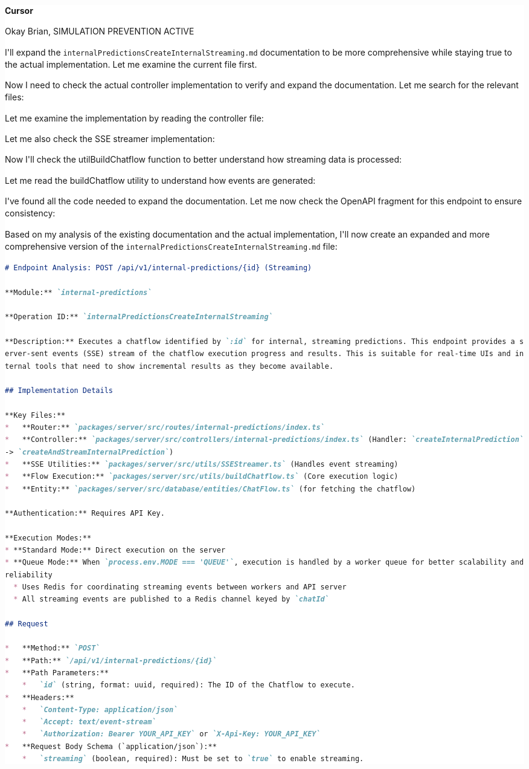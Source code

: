 
**Cursor**

Okay Brian, SIMULATION PREVENTION ACTIVE

I'll expand the `internalPredictionsCreateInternalStreaming.md` documentation to be more comprehensive while staying true to the actual implementation. Let me examine the current file first.

Now I need to check the actual controller implementation to verify and expand the documentation. Let me search for the relevant files:

Let me examine the implementation by reading the controller file:

Let me also check the SSE streamer implementation:

Now I'll check the utilBuildChatflow function to better understand how streaming data is processed:

Let me read the buildChatflow utility to understand how events are generated:

I've found all the code needed to expand the documentation. Let me now check the OpenAPI fragment for this endpoint to ensure consistency:

Based on my analysis of the existing documentation and the actual implementation, I'll now create an expanded and more comprehensive version of the `internalPredictionsCreateInternalStreaming.md` file:

```markdown
# Endpoint Analysis: POST /api/v1/internal-predictions/{id} (Streaming)

**Module:** `internal-predictions`

**Operation ID:** `internalPredictionsCreateInternalStreaming`

**Description:** Executes a chatflow identified by `:id` for internal, streaming predictions. This endpoint provides a server-sent events (SSE) stream of the chatflow execution progress and results. This is suitable for real-time UIs and internal tools that need to show incremental results as they become available.

## Implementation Details

**Key Files:**
*   **Router:** `packages/server/src/routes/internal-predictions/index.ts`
*   **Controller:** `packages/server/src/controllers/internal-predictions/index.ts` (Handler: `createInternalPrediction` -> `createAndStreamInternalPrediction`)
*   **SSE Utilities:** `packages/server/src/utils/SSEStreamer.ts` (Handles event streaming)
*   **Flow Execution:** `packages/server/src/utils/buildChatflow.ts` (Core execution logic)
*   **Entity:** `packages/server/src/database/entities/ChatFlow.ts` (for fetching the chatflow)

**Authentication:** Requires API Key.

**Execution Modes:**
* **Standard Mode:** Direct execution on the server
* **Queue Mode:** When `process.env.MODE === 'QUEUE'`, execution is handled by a worker queue for better scalability and reliability
  * Uses Redis for coordinating streaming events between workers and API server
  * All streaming events are published to a Redis channel keyed by `chatId`

## Request

*   **Method:** `POST`
*   **Path:** `/api/v1/internal-predictions/{id}`
*   **Path Parameters:**
    *   `id` (string, format: uuid, required): The ID of the Chatflow to execute.
*   **Headers:** 
    *   `Content-Type: application/json`
    *   `Accept: text/event-stream`
    *   `Authorization: Bearer YOUR_API_KEY` or `X-Api-Key: YOUR_API_KEY`
*   **Request Body Schema (`application/json`):**
    *   `streaming` (boolean, required): Must be set to `true` to enable streaming.
```